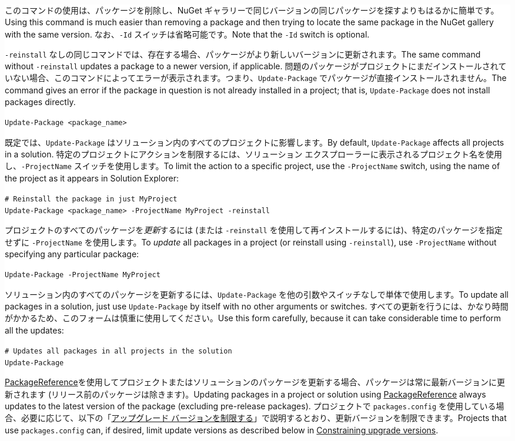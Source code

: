 <span data-ttu-id="5cca5-149">このコマンドの使用は、パッケージを削除し、NuGet ギャラリーで同じバージョンの同じパッケージを探すよりもはるかに簡単です。</span><span class="sxs-lookup"><span data-stu-id="5cca5-149">Using this command is much easier than removing a package and then trying to locate the same package in the NuGet gallery with the same version.</span></span> <span data-ttu-id="5cca5-150">なお、`-Id` スイッチは省略可能です。</span><span class="sxs-lookup"><span data-stu-id="5cca5-150">Note that the `-Id` switch is optional.</span></span>

<span data-ttu-id="5cca5-151">`-reinstall` なしの同じコマンドでは、存在する場合、パッケージがより新しいバージョンに更新されます。</span><span class="sxs-lookup"><span data-stu-id="5cca5-151">The same command without `-reinstall` updates a package to a newer version, if applicable.</span></span> <span data-ttu-id="5cca5-152">問題のパッケージがプロジェクトにまだインストールされていない場合、このコマンドによってエラーが表示されます。つまり、`Update-Package` でパッケージが直接インストールされません。</span><span class="sxs-lookup"><span data-stu-id="5cca5-152">The command gives an error if the package in question is not already installed in a project; that is, `Update-Package` does not install packages directly.</span></span>

```ps
Update-Package <package_name>
```

<span data-ttu-id="5cca5-153">既定では、`Update-Package` はソリューション内のすべてのプロジェクトに影響します。</span><span class="sxs-lookup"><span data-stu-id="5cca5-153">By default, `Update-Package` affects all projects in a solution.</span></span> <span data-ttu-id="5cca5-154">特定のプロジェクトにアクションを制限するには、ソリューション エクスプローラーに表示されるプロジェクト名を使用し、`-ProjectName` スイッチを使用します。</span><span class="sxs-lookup"><span data-stu-id="5cca5-154">To limit the action to a specific project, use the `-ProjectName` switch, using the name of the project as it appears in Solution Explorer:</span></span>

```ps
# Reinstall the package in just MyProject
Update-Package <package_name> -ProjectName MyProject -reinstall
```

<span data-ttu-id="5cca5-155">プロジェクトのすべてのパッケージを*更新*するには (または `-reinstall` を使用して再インストールするには)、特定のパッケージを指定せずに `-ProjectName` を使用します。</span><span class="sxs-lookup"><span data-stu-id="5cca5-155">To *update* all packages in a project (or reinstall using `-reinstall`), use `-ProjectName` without specifying any particular package:</span></span>

```ps
Update-Package -ProjectName MyProject
```

<span data-ttu-id="5cca5-156">ソリューション内のすべてのパッケージを更新するには、`Update-Package` を他の引数やスイッチなしで単体で使用します。</span><span class="sxs-lookup"><span data-stu-id="5cca5-156">To update all packages in a solution, just use `Update-Package` by itself with no other arguments or switches.</span></span> <span data-ttu-id="5cca5-157">すべての更新を行うには、かなり時間がかかるため、このフォームは慎重に使用してください。</span><span class="sxs-lookup"><span data-stu-id="5cca5-157">Use this form carefully, because it can take considerable time to perform all the updates:</span></span>

```ps
# Updates all packages in all projects in the solution
Update-Package 
```

<span data-ttu-id="5cca5-158">[PackageReference](../Consume-Packages/Package-References-in-Project-Files.md)を使用してプロジェクトまたはソリューションのパッケージを更新する場合、パッケージは常に最新バージョンに更新されます (リリース前のパッケージは除きます)。</span><span class="sxs-lookup"><span data-stu-id="5cca5-158">Updating packages in a project or solution using [PackageReference](../Consume-Packages/Package-References-in-Project-Files.md) always updates to the latest version of the package (excluding pre-release packages).</span></span> <span data-ttu-id="5cca5-159">プロジェクトで `packages.config` を使用している場合、必要に応じて、以下の「[アップグレード バージョンを制限する](#constraining-upgrade-versions)」で説明するとおり、更新バージョンを制限できます。</span><span class="sxs-lookup"><span data-stu-id="5cca5-159">Projects that use `packages.config` can, if desired, limit update versions as described below in [Constraining upgrade versions](#constraining-upgrade-versions).</span></span>
